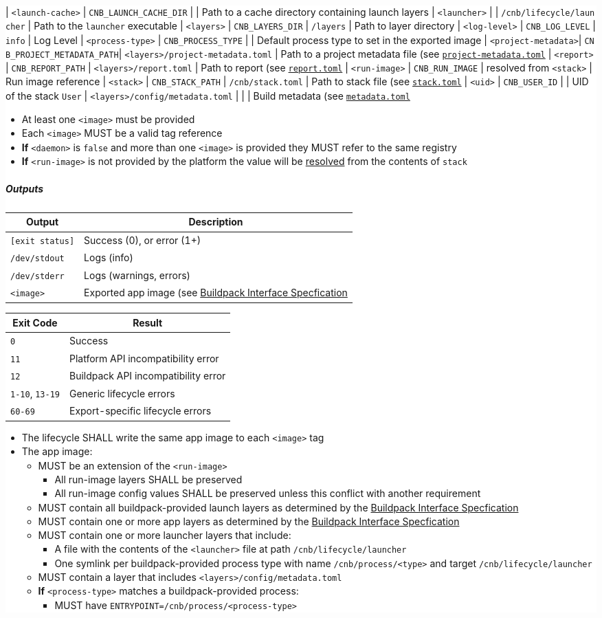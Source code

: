 | `<launch-cache>`    | `CNB_LAUNCH_CACHE_DIR`     |                     | Path to a cache directory containing launch layers
| `<launcher>`        |                            | `/cnb/lifecycle/launcher` | Path to the `launcher` executable
| `<layers>`          | `CNB_LAYERS_DIR`           | `/layers`           | Path to layer directory
| `<log-level>`       | `CNB_LOG_LEVEL`            | `info`              | Log Level
| `<process-type>`    | `CNB_PROCESS_TYPE`         |                     | Default process type to set in the exported image
| `<project-metadata>`| `CNB_PROJECT_METADATA_PATH`| `<layers>/project-metadata.toml` | Path to a project metadata file (see [`project-metadata.toml`](#project-metadatatoml-toml)
| `<report>`          | `CNB_REPORT_PATH`          | `<layers>/report.toml`    | Path to report (see [`report.toml`](#reporttoml-toml)
| `<run-image>`       | `CNB_RUN_IMAGE`            | resolved from `<stack>`   | Run image reference
| `<stack>`           | `CNB_STACK_PATH`           | `/cnb/stack.toml`   | Path to stack file (see [`stack.toml`](#stacktoml-toml)
| `<uid>`             | `CNB_USER_ID`              |                     | UID of the stack `User`
| `<layers>/config/metadata.toml` | | | Build metadata (see [`metadata.toml`](#metadatatoml-toml)

- At least one `<image>` must be provided
- Each `<image>` MUST be a valid tag reference
- **If** `<daemon>` is `false` and more than one `<image>` is provided they MUST refer to the same registry
- **If** `<run-image>` is not provided by the platform the value will be [resolved](#run-image-resolution) from the contents of `stack`

##### Outputs
| Output             | Description
|--------------------|----------------------------------------------
| `[exit status]`    | Success (0), or error (1+)
| `/dev/stdout`      | Logs (info)
| `/dev/stderr`      | Logs (warnings, errors)
| `<image>`          | Exported app image (see [Buildpack Interface Specfication](buildpack.md)

| Exit Code | Result|
|-----------|-------|
| `0`       | Success
| `11`      | Platform API incompatibility error
| `12`      | Buildpack API incompatibility error
| `1-10`, `13-19` | Generic lifecycle errors
| `60-69`|  Export-specific lifecycle errors

- The lifecycle SHALL write the same app image to each `<image>` tag
- The app image:
    - MUST be an extension of the `<run-image>`
      - All run-image layers SHALL be preserved
      - All run-image config values SHALL be preserved unless this conflict with another requirement
    - MUST contain all buildpack-provided launch layers as determined by the [Buildpack Interface Specfication](buildpack.md)
    - MUST contain one or more app layers as determined by the [Buildpack Interface Specfication](buildpack.md)
    - MUST contain one or more launcher layers that include:
        - A file with the contents of the `<launcher>` file at path `/cnb/lifecycle/launcher`
        - One symlink per buildpack-provided process type with name `/cnb/process/<type>` and target `/cnb/lifecycle/launcher`
    - MUST contain a layer that includes `<layers>/config/metadata.toml`
    - **If** `<process-type>` matches a buildpack-provided process:
      - MUST have `ENTRYPOINT=/cnb/process/<process-type>`